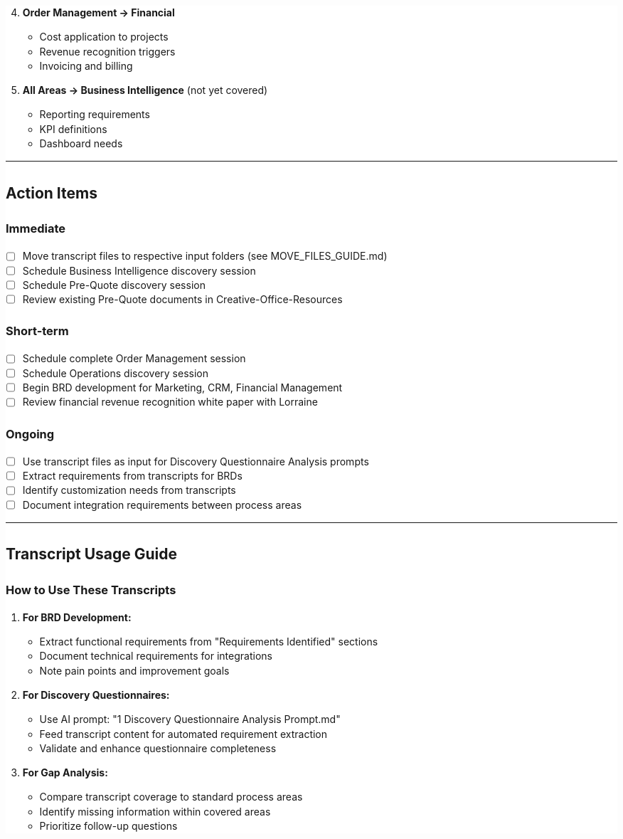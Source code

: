 4. **Order Management → Financial**
   - Cost application to projects
   - Revenue recognition triggers
   - Invoicing and billing

5. **All Areas → Business Intelligence** (not yet covered)
   - Reporting requirements
   - KPI definitions
   - Dashboard needs

---

## Action Items

### Immediate
- [ ] Move transcript files to respective input folders (see MOVE_FILES_GUIDE.md)
- [ ] Schedule Business Intelligence discovery session
- [ ] Schedule Pre-Quote discovery session
- [ ] Review existing Pre-Quote documents in Creative-Office-Resources

### Short-term
- [ ] Schedule complete Order Management session
- [ ] Schedule Operations discovery session
- [ ] Begin BRD development for Marketing, CRM, Financial Management
- [ ] Review financial revenue recognition white paper with Lorraine

### Ongoing
- [ ] Use transcript files as input for Discovery Questionnaire Analysis prompts
- [ ] Extract requirements from transcripts for BRDs
- [ ] Identify customization needs from transcripts
- [ ] Document integration requirements between process areas

---

## Transcript Usage Guide

### How to Use These Transcripts

1. **For BRD Development:**
   - Extract functional requirements from "Requirements Identified" sections
   - Document technical requirements for integrations
   - Note pain points and improvement goals

2. **For Discovery Questionnaires:**
   - Use AI prompt: "1 Discovery Questionnaire Analysis Prompt.md"
   - Feed transcript content for automated requirement extraction
   - Validate and enhance questionnaire completeness

3. **For Gap Analysis:**
   - Compare transcript coverage to standard process areas
   - Identify missing information within covered areas
   - Prioritize follow-up questions
